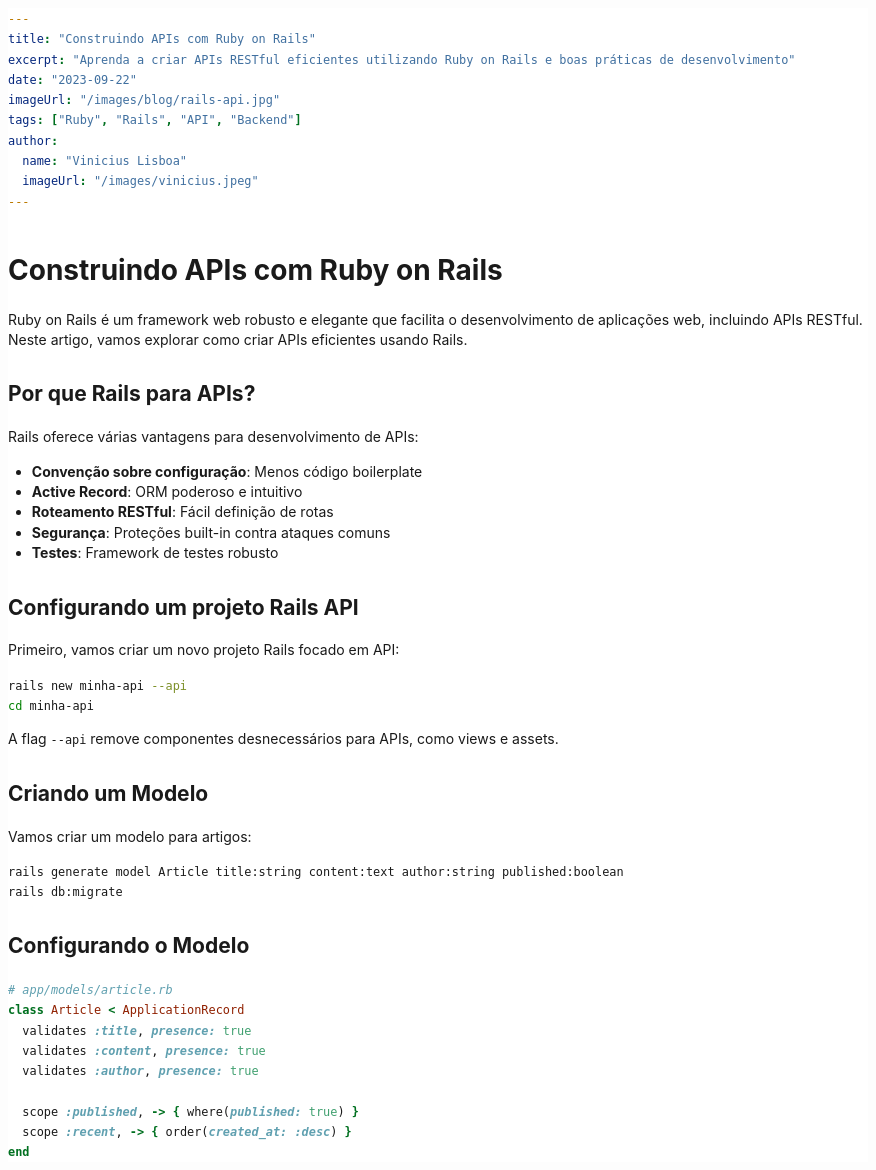 ```yaml
---
title: "Construindo APIs com Ruby on Rails"
excerpt: "Aprenda a criar APIs RESTful eficientes utilizando Ruby on Rails e boas práticas de desenvolvimento"
date: "2023-09-22"
imageUrl: "/images/blog/rails-api.jpg"
tags: ["Ruby", "Rails", "API", "Backend"]
author:
  name: "Vinicius Lisboa"
  imageUrl: "/images/vinicius.jpeg"
---
```


# Construindo APIs com Ruby on Rails

Ruby on Rails é um framework web robusto e elegante que facilita o desenvolvimento de aplicações web, incluindo APIs RESTful. Neste artigo, vamos explorar como criar APIs eficientes usando Rails.

## Por que Rails para APIs?

Rails oferece várias vantagens para desenvolvimento de APIs:

- **Convenção sobre configuração**: Menos código boilerplate
- **Active Record**: ORM poderoso e intuitivo
- **Roteamento RESTful**: Fácil definição de rotas
- **Segurança**: Proteções built-in contra ataques comuns
- **Testes**: Framework de testes robusto

## Configurando um projeto Rails API

Primeiro, vamos criar um novo projeto Rails focado em API:

```bash
rails new minha-api --api
cd minha-api
```

A flag `--api` remove componentes desnecessários para APIs, como views e assets.

## Criando um Modelo

Vamos criar um modelo para artigos:

```bash
rails generate model Article title:string content:text author:string published:boolean
rails db:migrate
```

## Configurando o Modelo

```ruby
# app/models/article.rb
class Article < ApplicationRecord
  validates :title, presence: true
  validates :content, presence: true
  validates :author, presence: true
  
  scope :published, -> { where(published: true) }
  scope :recent, -> { order(created_at: :desc) }
end
```
